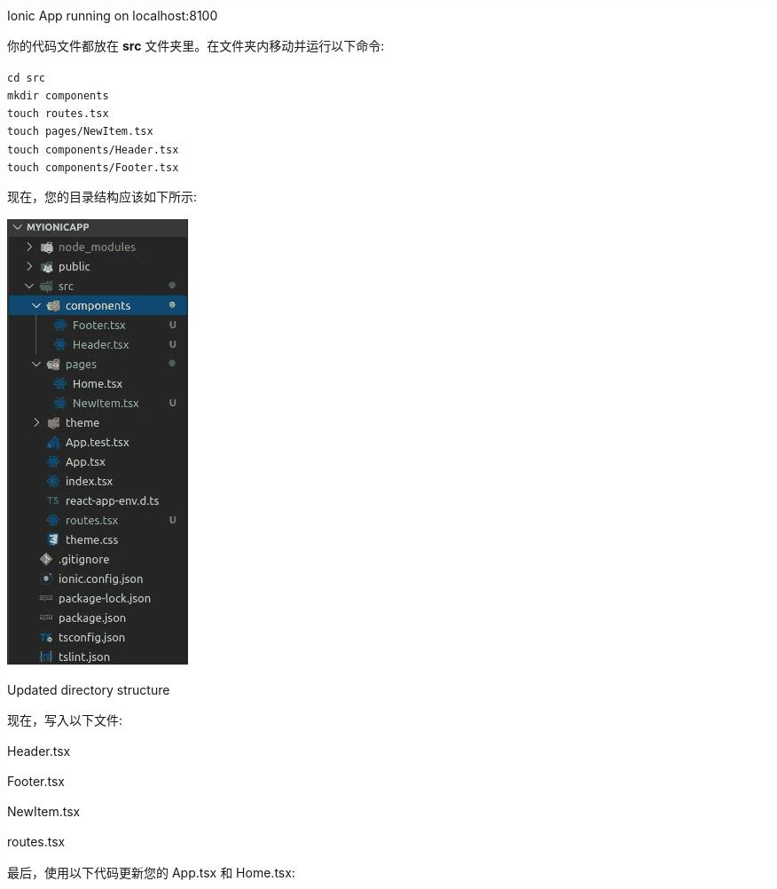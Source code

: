 Ionic App running on localhost:8100

你的代码文件都放在 **src** 文件夹里。在文件夹内移动并运行以下命令:

```
cd src
mkdir components
touch routes.tsx
touch pages/NewItem.tsx
touch components/Header.tsx
touch components/Footer.tsx
```

现在，您的目录结构应该如下所示:

![](img/511e19123136c0d21099b114a79a33e8.png)

Updated directory structure

现在，写入以下文件:

Header.tsx

Footer.tsx

NewItem.tsx

routes.tsx

最后，使用以下代码更新您的 App.tsx 和 Home.tsx:

